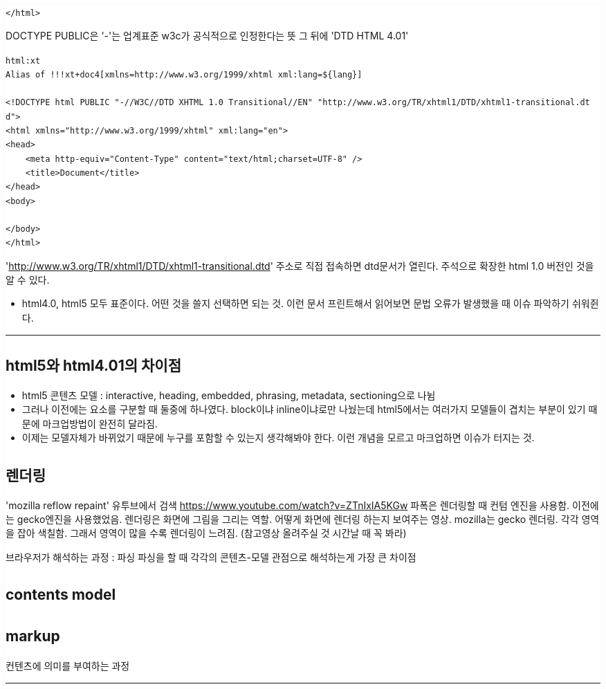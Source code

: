 ```
</html>
```
DOCTYPE
PUBLIC은 
'-'는 업계표준 w3c가 공식적으로 인정한다는 뜻
그 뒤에 'DTD HTML 4.01'

```
html:xt
Alias of !!!xt+doc4[xmlns=http://www.w3.org/1999/xhtml xml:lang=${lang}]

<!DOCTYPE html PUBLIC "-//W3C//DTD XHTML 1.0 Transitional//EN" "http://www.w3.org/TR/xhtml1/DTD/xhtml1-transitional.dtd">
<html xmlns="http://www.w3.org/1999/xhtml" xml:lang="en">
<head>
    <meta http-equiv="Content-Type" content="text/html;charset=UTF-8" />
    <title>Document</title>
</head>
<body>
    
</body>
</html>
```
'http://www.w3.org/TR/xhtml1/DTD/xhtml1-transitional.dtd' 주소로 직접 접속하면 dtd문서가 열린다. 주석으로 확장한 html 1.0 버전인 것을 알 수 있다.

- html4.0,  html5 모두 표준이다. 어떤 것을 쓸지 선택하면 되는 것. 이런 문서 프린트해서 읽어보면 문법 오류가 발생했을 때 이슈 파악하기 쉬워쥔다.

---

## html5와 html4.01의 차이점

- html5 콘텐츠 모델 : interactive, heading, embedded, phrasing, metadata, sectioning으로 나뉨
- 그러나 이전에는 요소를 구분할 때 둘중에 하나였다. block이냐 inline이냐로만 나눴는데 html5에서는 여러가지 모델들이 겹치는 부분이 있기 때문에 마크업방법이 완전히 달라짐.
- 이제는 모델자체가 바뀌었기 때문에 누구를 포함할 수 있는지 생각해봐야 한다. 이런 개념을 모르고 마크업하면 이슈가 터지는 것. 


## 렌더링
'mozilla reflow repaint' 유투브에서 검색
https://www.youtube.com/watch?v=ZTnIxIA5KGw
파폭은 렌더링할 때 컨텀 엔진을 사용함. 이전에는 gecko엔진을 사용했었음. 렌더링은 화면에 그림을 그리는 역할. 어떻게 화면에 렌더링 하는지 보여주는 영상. mozilla는 gecko 렌더링. 각각 영역을 잡아 색칠함. 그래서 영역이 많을 수록 렌더링이 느려짐. 
(참고영상 올려주실 것 시간날 때 꼭 봐라)

브라우저가 해석하는 과정 : 파싱
파싱을 할 때 각각의 콘텐츠-모델 관점으로 해석하는게 가장 큰 차이점

## contents model

## markup
 컨텐츠에 의미를 부여하는 과정

---